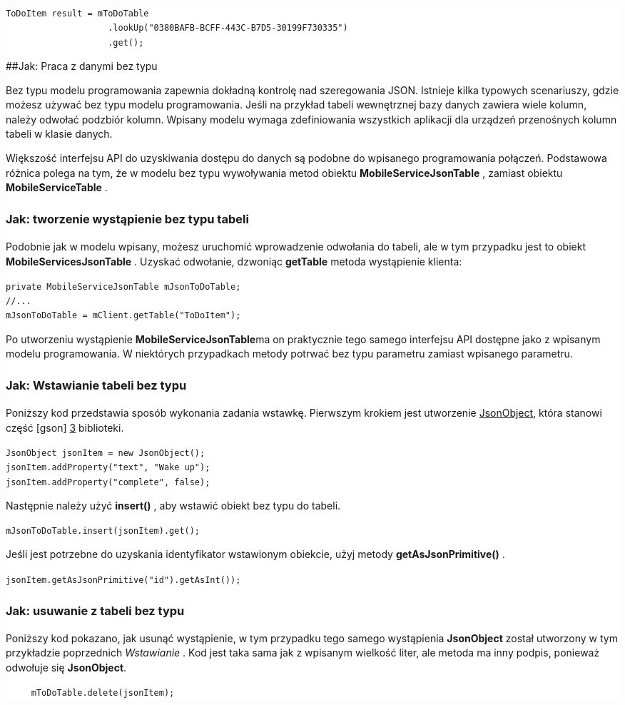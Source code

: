     ToDoItem result = mToDoTable
                        .lookUp("0380BAFB-BCFF-443C-B7D5-30199F730335")
                        .get();

##<a name="untyped"></a>Jak: Praca z danymi bez typu

Bez typu modelu programowania zapewnia dokładną kontrolę nad szeregowania JSON.  Istnieje kilka typowych scenariuszy, gdzie możesz używać bez typu modelu programowania. Jeśli na przykład tabeli wewnętrznej bazy danych zawiera wiele kolumn, należy odwołać podzbiór kolumn.  Wpisany modelu wymaga zdefiniowania wszystkich aplikacji dla urządzeń przenośnych kolumn tabeli w klasie danych.  

Większość interfejsu API do uzyskiwania dostępu do danych są podobne do wpisanego programowania połączeń. Podstawowa różnica polega na tym, że w modelu bez typu wywoływania metod obiektu **MobileServiceJsonTable** , zamiast obiektu **MobileServiceTable** .

### <a name="json_instance"></a>Jak: tworzenie wystąpienie bez typu tabeli

Podobnie jak w modelu wpisany, możesz uruchomić wprowadzenie odwołania do tabeli, ale w tym przypadku jest to obiekt **MobileServicesJsonTable** . Uzyskać odwołanie, dzwoniąc **getTable** metoda wystąpienie klienta:

    private MobileServiceJsonTable mJsonToDoTable;
    //...
    mJsonToDoTable = mClient.getTable("ToDoItem");

Po utworzeniu wystąpienie **MobileServiceJsonTable**ma on praktycznie tego samego interfejsu API dostępne jako z wpisanym modelu programowania. W niektórych przypadkach metody potrwać bez typu parametru zamiast wpisanego parametru.

### <a name="json_insert"></a>Jak: Wstawianie tabeli bez typu

Poniższy kod przedstawia sposób wykonania zadania wstawkę. Pierwszym krokiem jest utworzenie [JsonObject][1], która stanowi część [gson] [ 3] biblioteki.

    JsonObject jsonItem = new JsonObject();
    jsonItem.addProperty("text", "Wake up");
    jsonItem.addProperty("complete", false);

Następnie należy użyć **insert()** , aby wstawić obiekt bez typu do tabeli.

    mJsonToDoTable.insert(jsonItem).get();

Jeśli jest potrzebne do uzyskania identyfikator wstawionym obiekcie, użyj metody **getAsJsonPrimitive()** .

    jsonItem.getAsJsonPrimitive("id").getAsInt());

### <a name="json_delete"></a>Jak: usuwanie z tabeli bez typu

Poniższy kod pokazano, jak usunąć wystąpienie, w tym przypadku tego samego wystąpienia **JsonObject** został utworzony w tym przykładzie poprzednich *Wstawianie* . Kod jest taka sama jak z wpisanym wielkość liter, ale metoda ma inny podpis, ponieważ odwołuje się **JsonObject**.

         mToDoTable.delete(jsonItem);


[What is Mobile Services]: #what-is
[Concepts]: #concepts
[How to: Create the Mobile Services client]: #create-client
[How to: Create a table reference]: #instantiating
[The API structure]: #api
[How to: Query data from a mobile service]: #querying
[Zwraca wszystkie elementy]: #showAll
[Filtrowanie danych zwróconych]: #filtering
[Sortowanie zwrócił dane.]: #sorting
[Zwróć dane na stronach]: #paging
[Wybierz określone kolumny]: #selecting
[How to: Concatenate query methods]: #chaining
[How to: Bind data to the user interface]: #binding
[How to: Define the layout]: #layout
[How to: Define the adapter]: #adapter
[How to: Use the adapter]: #use-adapter
[How to: Insert data into a mobile service]: #inserting
[How to: update data in a mobile service]: #updating
[How to: Delete data in a mobile service]: #deleting
[How to: Look up a specific item]: #lookup
[How to: Work with untyped data]: #untyped
[How to: Authenticate users]: #authentication
[Cache authentication tokens]: #caching
[How to: Handle errors]: #errors
[How to: Design unit tests]: #tests
[How to: Customize the client]: #customizing
[Customize request headers]: #headers
[Customize serialization]: #serialization
[Next Steps]: #next-steps
[Setup and Prerequisites]: #setup
[Get started with Azure Mobile Apps]: app-service-mobile-android-get-started.md
[ASCII control codes C0 and C1]: http://en.wikipedia.org/wiki/Data_link_escape_character#C1_set
[Mobile Services SDK for Android]: http://go.microsoft.com/fwlink/p/?LinkID=717033
[Azure portal]: https://portal.azure.com
[Wprowadzenie do uwierzytelniania]: app-service-mobile-android-get-started-users.md
[1]: http://google-gson.googlecode.com/svn/trunk/gson/docs/javadocs/com/google/gson/JsonObject.html
[2]: http://hashtagfail.com/post/44606137082/mobile-services-android-serialization-gson
[3]: http://go.microsoft.com/fwlink/p/?LinkId=290801
[4]: http://go.microsoft.com/fwlink/p/?LinkId=296840
[5]: app-service-mobile-android-get-started-push.md
[6]: ../notification-hubs/notification-hubs-push-notification-overview.md#integration-with-app-service-mobile-apps
[7]: app-service-mobile-android-get-started-users.md#cache-tokens
[8]: http://azure.github.io/azure-mobile-apps-android-client/com/microsoft/windowsazure/mobileservices/table/MobileServiceTable.html
[9]: http://azure.github.io/azure-mobile-apps-android-client/com/microsoft/windowsazure/mobileservices/MobileServiceClient.html
[10]: app-service-mobile-dotnet-backend-how-to-use-server-sdk.md
[11]: app-service-mobile-node-backend-how-to-use-server-sdk.md
[12]: http://azure.github.io/azure-mobile-apps-android-client/
[13]: app-service-mobile-android-get-started.md#create-a-new-azure-mobile-app-backend
[14]: http://go.microsoft.com/fwlink/p/?LinkID=717034
[15]: app-service-mobile-dotnet-backend-how-to-use-server-sdk.md#how-to-define-a-table-controller
[16]: app-service-mobile-node-backend-how-to-use-server-sdk.md#TableOperations
[Przyszłość]: http://developer.android.com/reference/java/util/concurrent/Future.html
[AsyncTask]: http://developer.android.com/reference/android/os/AsyncTask.html